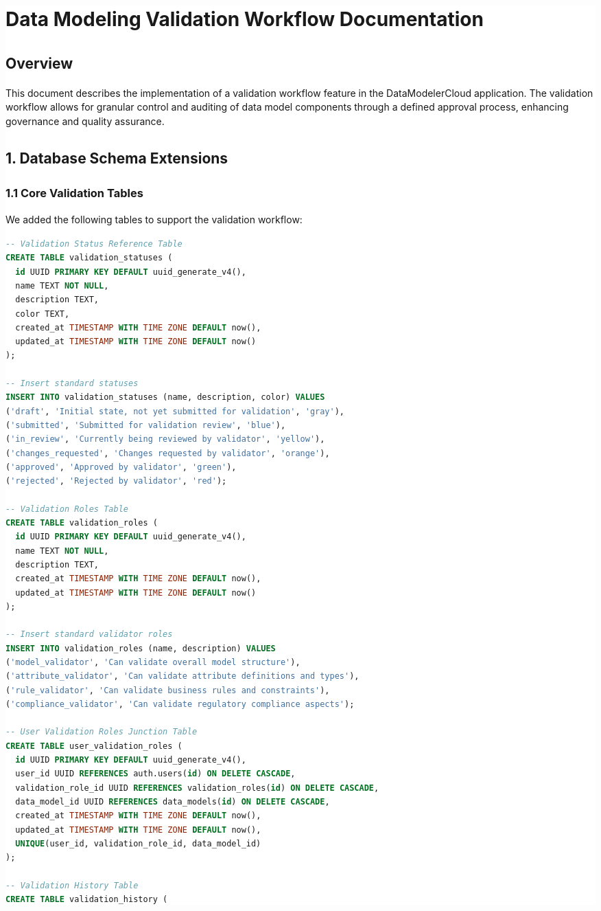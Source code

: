 # Data Modeling Validation Workflow Documentation

## Overview
This document describes the implementation of a validation workflow feature in the DataModelerCloud application. The validation workflow allows for granular control and auditing of data model components through a defined approval process, enhancing governance and quality assurance.

## 1. Database Schema Extensions

### 1.1 Core Validation Tables
We added the following tables to support the validation workflow:

```sql
-- Validation Status Reference Table
CREATE TABLE validation_statuses (
  id UUID PRIMARY KEY DEFAULT uuid_generate_v4(),
  name TEXT NOT NULL,
  description TEXT,
  color TEXT,
  created_at TIMESTAMP WITH TIME ZONE DEFAULT now(),
  updated_at TIMESTAMP WITH TIME ZONE DEFAULT now()
);

-- Insert standard statuses
INSERT INTO validation_statuses (name, description, color) VALUES
('draft', 'Initial state, not yet submitted for validation', 'gray'),
('submitted', 'Submitted for validation review', 'blue'),
('in_review', 'Currently being reviewed by validator', 'yellow'),
('changes_requested', 'Changes requested by validator', 'orange'),
('approved', 'Approved by validator', 'green'),
('rejected', 'Rejected by validator', 'red');

-- Validation Roles Table
CREATE TABLE validation_roles (
  id UUID PRIMARY KEY DEFAULT uuid_generate_v4(),
  name TEXT NOT NULL,
  description TEXT,
  created_at TIMESTAMP WITH TIME ZONE DEFAULT now(),
  updated_at TIMESTAMP WITH TIME ZONE DEFAULT now()
);

-- Insert standard validator roles
INSERT INTO validation_roles (name, description) VALUES
('model_validator', 'Can validate overall model structure'),
('attribute_validator', 'Can validate attribute definitions and types'),
('rule_validator', 'Can validate business rules and constraints'),
('compliance_validator', 'Can validate regulatory compliance aspects');

-- User Validation Roles Junction Table
CREATE TABLE user_validation_roles (
  id UUID PRIMARY KEY DEFAULT uuid_generate_v4(),
  user_id UUID REFERENCES auth.users(id) ON DELETE CASCADE,
  validation_role_id UUID REFERENCES validation_roles(id) ON DELETE CASCADE,
  data_model_id UUID REFERENCES data_models(id) ON DELETE CASCADE,
  created_at TIMESTAMP WITH TIME ZONE DEFAULT now(),
  updated_at TIMESTAMP WITH TIME ZONE DEFAULT now(),
  UNIQUE(user_id, validation_role_id, data_model_id)
);

-- Validation History Table
CREATE TABLE validation_history (
```